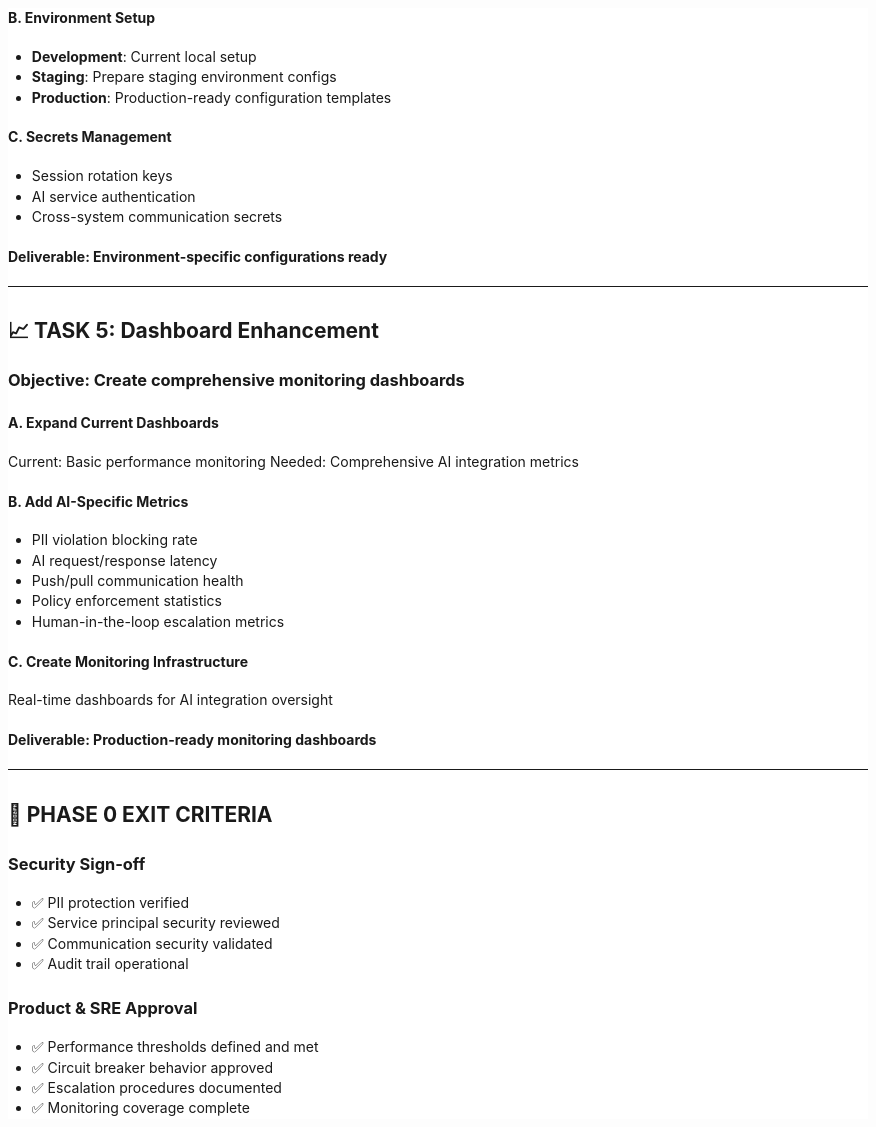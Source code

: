 #### **B. Environment Setup**
- **Development**: Current local setup
- **Staging**: Prepare staging environment configs
- **Production**: Production-ready configuration templates

#### **C. Secrets Management**
- Session rotation keys
- AI service authentication
- Cross-system communication secrets

#### **Deliverable**: Environment-specific configurations ready

---

## 📈 **TASK 5: Dashboard Enhancement**

### **Objective**: Create comprehensive monitoring dashboards

#### **A. Expand Current Dashboards**
Current: Basic performance monitoring
Needed: Comprehensive AI integration metrics

#### **B. Add AI-Specific Metrics**
- PII violation blocking rate
- AI request/response latency
- Push/pull communication health
- Policy enforcement statistics
- Human-in-the-loop escalation metrics

#### **C. Create Monitoring Infrastructure**
Real-time dashboards for AI integration oversight

#### **Deliverable**: Production-ready monitoring dashboards

---

## 🎯 **PHASE 0 EXIT CRITERIA**

### **Security Sign-off**
- ✅ PII protection verified
- ✅ Service principal security reviewed
- ✅ Communication security validated
- ✅ Audit trail operational

### **Product & SRE Approval**
- ✅ Performance thresholds defined and met
- ✅ Circuit breaker behavior approved
- ✅ Escalation procedures documented
- ✅ Monitoring coverage complete
